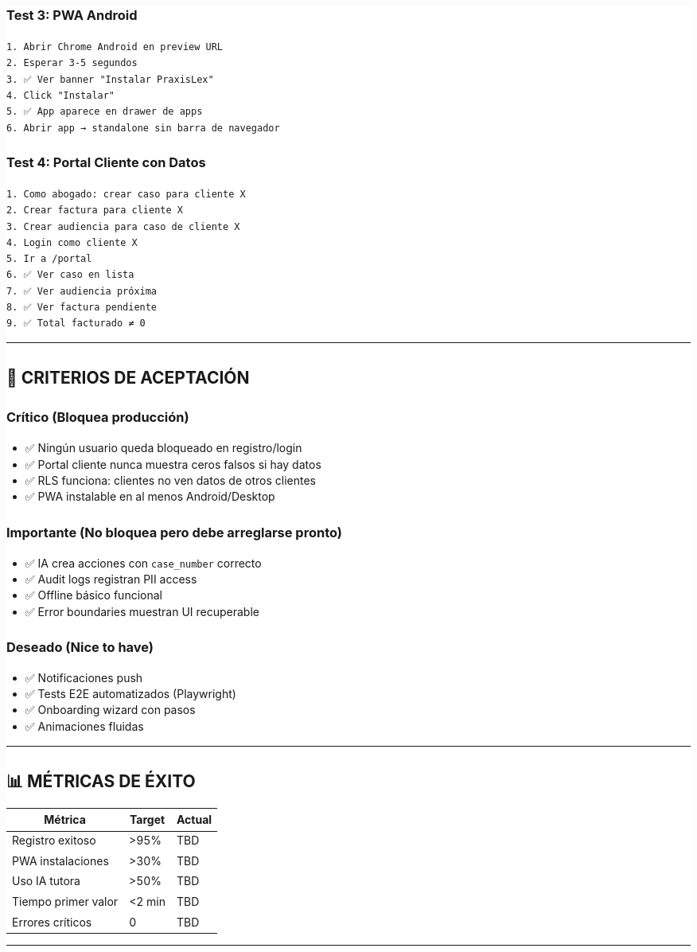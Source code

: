 ### Test 3: PWA Android
```
1. Abrir Chrome Android en preview URL
2. Esperar 3-5 segundos
3. ✅ Ver banner "Instalar PraxisLex"
4. Click "Instalar"
5. ✅ App aparece en drawer de apps
6. Abrir app → standalone sin barra de navegador
```

### Test 4: Portal Cliente con Datos
```
1. Como abogado: crear caso para cliente X
2. Crear factura para cliente X
3. Crear audiencia para caso de cliente X
4. Login como cliente X
5. Ir a /portal
6. ✅ Ver caso en lista
7. ✅ Ver audiencia próxima
8. ✅ Ver factura pendiente
9. ✅ Total facturado ≠ 0
```

---

## 🚀 CRITERIOS DE ACEPTACIÓN

### Crítico (Bloquea producción)
- ✅ Ningún usuario queda bloqueado en registro/login
- ✅ Portal cliente nunca muestra ceros falsos si hay datos
- ✅ RLS funciona: clientes no ven datos de otros clientes
- ✅ PWA instalable en al menos Android/Desktop

### Importante (No bloquea pero debe arreglarse pronto)
- ✅ IA crea acciones con `case_number` correcto
- ✅ Audit logs registran PII access
- ✅ Offline básico funcional
- ✅ Error boundaries muestran UI recuperable

### Deseado (Nice to have)
- ✅ Notificaciones push
- ✅ Tests E2E automatizados (Playwright)
- ✅ Onboarding wizard con pasos
- ✅ Animaciones fluidas

---

## 📊 MÉTRICAS DE ÉXITO

| Métrica | Target | Actual |
|---------|--------|--------|
| Registro exitoso | >95% | TBD |
| PWA instalaciones | >30% | TBD |
| Uso IA tutora | >50% | TBD |
| Tiempo primer valor | <2 min | TBD |
| Errores críticos | 0 | TBD |

---